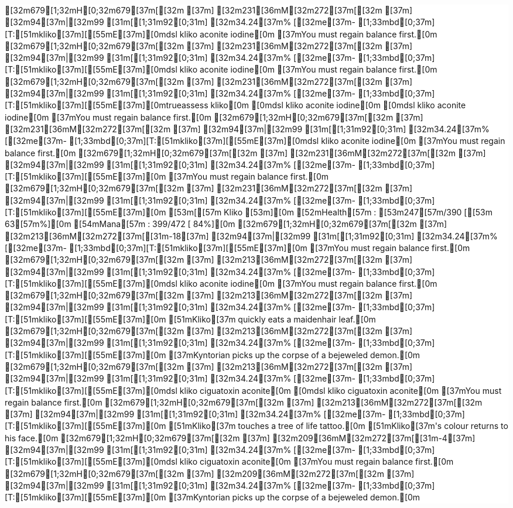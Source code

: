[32m679[1;32mH[0;32m679[37m[[32m [37m] [32m231[36mM[32m272[37m[[32m [37m] [32m94[37m|[32m99 [31m[[1;31m92[0;31m] [32m34.24[37m% [[32me[37m- [1;33mbd[0;37m][T:[51mkliko[37m][[55mE[37m][0mdsl kliko aconite iodine[0m
[37mYou must regain balance first.[0m
[32m679[1;32mH[0;32m679[37m[[32m [37m] [32m231[36mM[32m272[37m[[32m [37m] [32m94[37m|[32m99 [31m[[1;31m92[0;31m] [32m34.24[37m% [[32me[37m- [1;33mbd[0;37m][T:[51mkliko[37m][[55mE[37m][0mdsl kliko aconite iodine[0m
[37mYou must regain balance first.[0m
[32m679[1;32mH[0;32m679[37m[[32m [37m] [32m231[36mM[32m272[37m[[32m [37m] [32m94[37m|[32m99 [31m[[1;31m92[0;31m] [32m34.24[37m% [[32me[37m- [1;33mbd[0;37m][T:[51mkliko[37m][[55mE[37m][0mtrueassess kliko[0m
[0mdsl kliko aconite iodine[0m
[0mdsl kliko aconite iodine[0m
[37mYou must regain balance first.[0m
[32m679[1;32mH[0;32m679[37m[[32m [37m] [32m231[36mM[32m272[37m[[32m [37m] [32m94[37m|[32m99 [31m[[1;31m92[0;31m] [32m34.24[37m% [[32me[37m- [1;33mbd[0;37m][T:[51mkliko[37m][[55mE[37m][0mdsl kliko aconite iodine[0m
[37mYou must regain balance first.[0m
[32m679[1;32mH[0;32m679[37m[[32m [37m] [32m231[36mM[32m272[37m[[32m [37m] [32m94[37m|[32m99 [31m[[1;31m92[0;31m] [32m34.24[37m% [[32me[37m- [1;33mbd[0;37m][T:[51mkliko[37m][[55mE[37m][0m
[37mYou must regain balance first.[0m
[32m679[1;32mH[0;32m679[37m[[32m [37m] [32m231[36mM[32m272[37m[[32m [37m] [32m94[37m|[32m99 [31m[[1;31m92[0;31m] [32m34.24[37m% [[32me[37m- [1;33mbd[0;37m][T:[51mkliko[37m][[55mE[37m][0m
[53m[[57m Kliko [53m][0m
[52mHealth[57m : [53m247[57m/390 [[53m 63[57m%][0m
[54mMana[57m   : 399/472 [ 84%][0m
[32m679[1;32mH[0;32m679[37m[[32m [37m] [32m213[36mM[32m272[37m[[31m-18[37m] [32m94[37m|[32m99 [31m[[1;31m92[0;31m] [32m34.24[37m% [[32me[37m- [1;33mbd[0;37m][T:[51mkliko[37m][[55mE[37m][0m
[37mYou must regain balance first.[0m
[32m679[1;32mH[0;32m679[37m[[32m [37m] [32m213[36mM[32m272[37m[[32m [37m] [32m94[37m|[32m99 [31m[[1;31m92[0;31m] [32m34.24[37m% [[32me[37m- [1;33mbd[0;37m][T:[51mkliko[37m][[55mE[37m][0mdsl kliko aconite iodine[0m
[37mYou must regain balance first.[0m
[32m679[1;32mH[0;32m679[37m[[32m [37m] [32m213[36mM[32m272[37m[[32m [37m] [32m94[37m|[32m99 [31m[[1;31m92[0;31m] [32m34.24[37m% [[32me[37m- [1;33mbd[0;37m][T:[51mkliko[37m][[55mE[37m][0m
[51mKliko[37m quickly eats a maidenhair leaf.[0m
[32m679[1;32mH[0;32m679[37m[[32m [37m] [32m213[36mM[32m272[37m[[32m [37m] [32m94[37m|[32m99 [31m[[1;31m92[0;31m] [32m34.24[37m% [[32me[37m- [1;33mbd[0;37m][T:[51mkliko[37m][[55mE[37m][0m
[37mKyntorian picks up the corpse of a bejeweled demon.[0m
[32m679[1;32mH[0;32m679[37m[[32m [37m] [32m213[36mM[32m272[37m[[32m [37m] [32m94[37m|[32m99 [31m[[1;31m92[0;31m] [32m34.24[37m% [[32me[37m- [1;33mbd[0;37m][T:[51mkliko[37m][[55mE[37m][0mdsl kliko ciguatoxin aconite[0m
[0mdsl kliko ciguatoxin aconite[0m
[37mYou must regain balance first.[0m
[32m679[1;32mH[0;32m679[37m[[32m [37m] [32m213[36mM[32m272[37m[[32m [37m] [32m94[37m|[32m99 [31m[[1;31m92[0;31m] [32m34.24[37m% [[32me[37m- [1;33mbd[0;37m][T:[51mkliko[37m][[55mE[37m][0m
[51mKliko[37m touches a tree of life tattoo.[0m
[51mKliko[37m's colour returns to his face.[0m
[32m679[1;32mH[0;32m679[37m[[32m [37m] [32m209[36mM[32m272[37m[[31m-4[37m] [32m94[37m|[32m99 [31m[[1;31m92[0;31m] [32m34.24[37m% [[32me[37m- [1;33mbd[0;37m][T:[51mkliko[37m][[55mE[37m][0mdsl kliko ciguatoxin aconite[0m
[37mYou must regain balance first.[0m
[32m679[1;32mH[0;32m679[37m[[32m [37m] [32m209[36mM[32m272[37m[[32m [37m] [32m94[37m|[32m99 [31m[[1;31m92[0;31m] [32m34.24[37m% [[32me[37m- [1;33mbd[0;37m][T:[51mkliko[37m][[55mE[37m][0m
[37mKyntorian picks up the corpse of a bejeweled demon.[0m